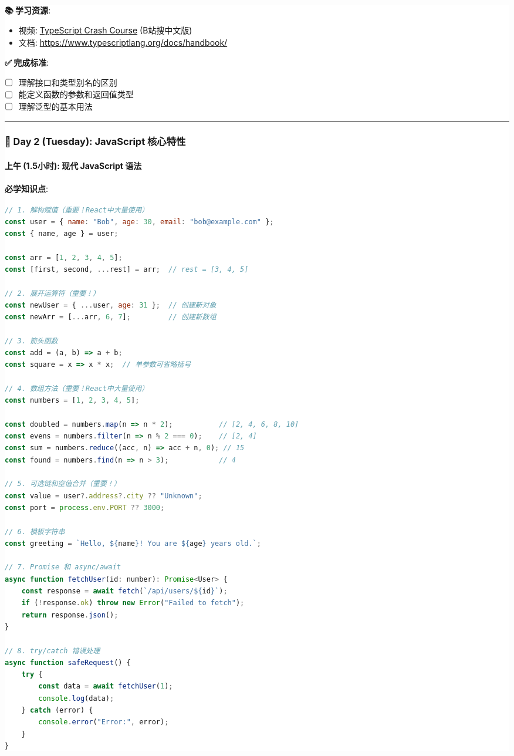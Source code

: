 **📚 学习资源**:
- 视频: [TypeScript Crash Course](https://www.youtube.com/watch?v=BCg4U1FzODs) (B站搜中文版)
- 文档: https://www.typescriptlang.org/docs/handbook/

**✅ 完成标准**:
- [ ] 理解接口和类型别名的区别
- [ ] 能定义函数的参数和返回值类型
- [ ] 理解泛型的基本用法

---

### 📅 Day 2 (Tuesday): JavaScript 核心特性

#### 上午 (1.5小时): 现代 JavaScript 语法

**必学知识点**:
```javascript
// 1. 解构赋值（重要！React中大量使用）
const user = { name: "Bob", age: 30, email: "bob@example.com" };
const { name, age } = user;

const arr = [1, 2, 3, 4, 5];
const [first, second, ...rest] = arr;  // rest = [3, 4, 5]

// 2. 展开运算符（重要！）
const newUser = { ...user, age: 31 };  // 创建新对象
const newArr = [...arr, 6, 7];         // 创建新数组

// 3. 箭头函数
const add = (a, b) => a + b;
const square = x => x * x;  // 单参数可省略括号

// 4. 数组方法（重要！React中大量使用）
const numbers = [1, 2, 3, 4, 5];

const doubled = numbers.map(n => n * 2);           // [2, 4, 6, 8, 10]
const evens = numbers.filter(n => n % 2 === 0);    // [2, 4]
const sum = numbers.reduce((acc, n) => acc + n, 0); // 15
const found = numbers.find(n => n > 3);            // 4

// 5. 可选链和空值合并（重要！）
const value = user?.address?.city ?? "Unknown";
const port = process.env.PORT ?? 3000;

// 6. 模板字符串
const greeting = `Hello, ${name}! You are ${age} years old.`;

// 7. Promise 和 async/await
async function fetchUser(id: number): Promise<User> {
    const response = await fetch(`/api/users/${id}`);
    if (!response.ok) throw new Error("Failed to fetch");
    return response.json();
}

// 8. try/catch 错误处理
async function safeRequest() {
    try {
        const data = await fetchUser(1);
        console.log(data);
    } catch (error) {
        console.error("Error:", error);
    }
}
```
